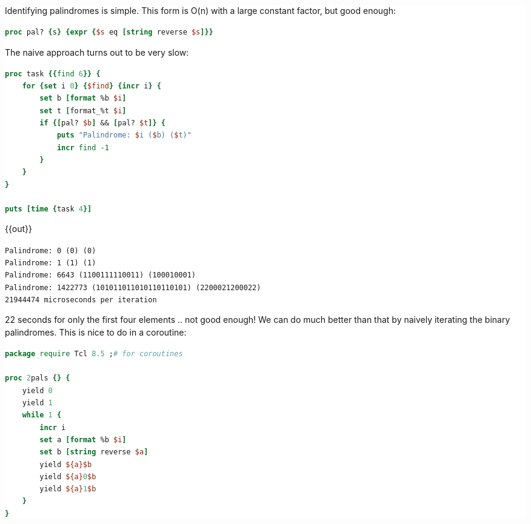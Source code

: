 
Identifying palindromes is simple.  This form is O(n) with a large constant factor, but good enough:


```Tcl
proc pal? {s} {expr {$s eq [string reverse $s]}}
```


The naive approach turns out to be very slow:

```Tcl
proc task {{find 6}} {
    for {set i 0} {$find} {incr i} {
        set b [format %b $i]
        set t [format_%t $i]
        if {[pal? $b] && [pal? $t]} {
            puts "Palindrome: $i ($b) ($t)"
            incr find -1
        }
    }
}

puts [time {task 4}]
```

{{out}}

```txt
Palindrome: 0 (0) (0)
Palindrome: 1 (1) (1)
Palindrome: 6643 (1100111110011) (100010001)
Palindrome: 1422773 (101011011010110110101) (2200021200022)
21944474 microseconds per iteration
```


22 seconds for only the first four elements .. not good enough!
We can do much better than that by naively iterating the binary palindromes.  This is nice to do in a coroutine:


```Tcl
package require Tcl 8.5 ;# for coroutines

proc 2pals {} {
    yield 0
    yield 1
    while 1 {
        incr i
        set a [format %b $i]
        set b [string reverse $a]
        yield ${a}$b
        yield ${a}0$b
        yield ${a}1$b
    }
}
```
